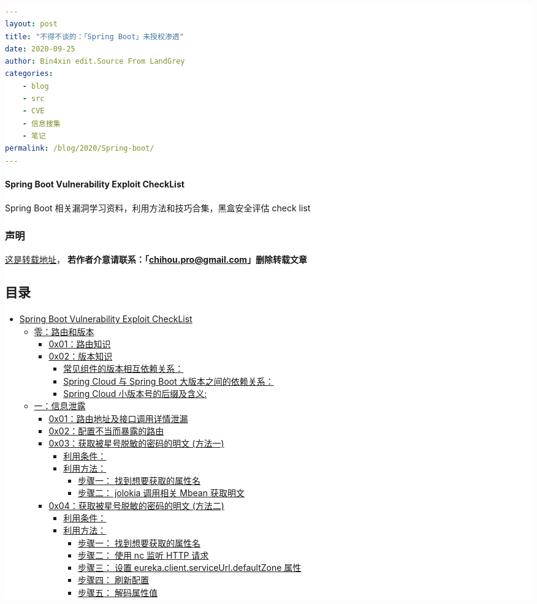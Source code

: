```yaml
---
layout: post
title: "不得不谈的：「Spring Boot」未授权渗透"
date: 2020-09-25
author: Bin4xin edit.Source From LandGrey
categories:
    - blog
    - src
    - CVE
    - 信息搜集
    - 笔记
permalink: /blog/2020/Spring-boot/
---
```


#### Spring Boot Vulnerability Exploit CheckList

Spring Boot 相关漏洞学习资料，利用方法和技巧合集，黑盒安全评估 check list


### 声明

[这是转载地址](https://github.com/LandGrey/SpringBootVulExploit)，
**若作者介意请联系：「chihou.pro@gmail.com」删除转载文章**

目录
-----------------

* [Spring Boot Vulnerability Exploit CheckList](#spring-boot-vulnerability-exploit-checklist)
  * [零：路由和版本](#%E9%9B%B6%E8%B7%AF%E7%94%B1%E5%92%8C%E7%89%88%E6%9C%AC)
    * [0x01：路由知识](#0x01%E8%B7%AF%E7%94%B1%E7%9F%A5%E8%AF%86)
    * [0x02：版本知识](#0x02%E7%89%88%E6%9C%AC%E7%9F%A5%E8%AF%86)
      * [常见组件的版本相互依赖关系：](#%E5%B8%B8%E8%A7%81%E7%BB%84%E4%BB%B6%E7%9A%84%E7%89%88%E6%9C%AC%E7%9B%B8%E4%BA%92%E4%BE%9D%E8%B5%96%E5%85%B3%E7%B3%BB)
      * [Spring Cloud 与 Spring Boot 大版本之间的依赖关系：](#spring-cloud-%E4%B8%8E-spring-boot-%E5%A4%A7%E7%89%88%E6%9C%AC%E4%B9%8B%E9%97%B4%E7%9A%84%E4%BE%9D%E8%B5%96%E5%85%B3%E7%B3%BB)
      * [Spring Cloud 小版本号的后缀及含义:](#spring-cloud-%E5%B0%8F%E7%89%88%E6%9C%AC%E5%8F%B7%E7%9A%84%E5%90%8E%E7%BC%80%E5%8F%8A%E5%90%AB%E4%B9%89)
  * [一：信息泄露](#%E4%B8%80%E4%BF%A1%E6%81%AF%E6%B3%84%E9%9C%B2)
    * [0x01：路由地址及接口调用详情泄漏](#0x01%E8%B7%AF%E7%94%B1%E5%9C%B0%E5%9D%80%E5%8F%8A%E6%8E%A5%E5%8F%A3%E8%B0%83%E7%94%A8%E8%AF%A6%E6%83%85%E6%B3%84%E6%BC%8F)
    * [0x02：配置不当而暴露的路由](#0x02%E9%85%8D%E7%BD%AE%E4%B8%8D%E5%BD%93%E8%80%8C%E6%9A%B4%E9%9C%B2%E7%9A%84%E8%B7%AF%E7%94%B1)
    * [0x03：获取被星号脱敏的密码的明文 (方法一)](#0x03%E8%8E%B7%E5%8F%96%E8%A2%AB%E6%98%9F%E5%8F%B7%E8%84%B1%E6%95%8F%E7%9A%84%E5%AF%86%E7%A0%81%E7%9A%84%E6%98%8E%E6%96%87-%E6%96%B9%E6%B3%95%E4%B8%80)
      * [利用条件：](#%E5%88%A9%E7%94%A8%E6%9D%A1%E4%BB%B6)
      * [利用方法：](#%E5%88%A9%E7%94%A8%E6%96%B9%E6%B3%95)
        * [步骤一： 找到想要获取的属性名](#%E6%AD%A5%E9%AA%A4%E4%B8%80-%E6%89%BE%E5%88%B0%E6%83%B3%E8%A6%81%E8%8E%B7%E5%8F%96%E7%9A%84%E5%B1%9E%E6%80%A7%E5%90%8D)
        * [步骤二： jolokia 调用相关 Mbean 获取明文](#%E6%AD%A5%E9%AA%A4%E4%BA%8C-jolokia-%E8%B0%83%E7%94%A8%E7%9B%B8%E5%85%B3-mbean-%E8%8E%B7%E5%8F%96%E6%98%8E%E6%96%87)
    * [0x04：获取被星号脱敏的密码的明文 (方法二)](#0x04%E8%8E%B7%E5%8F%96%E8%A2%AB%E6%98%9F%E5%8F%B7%E8%84%B1%E6%95%8F%E7%9A%84%E5%AF%86%E7%A0%81%E7%9A%84%E6%98%8E%E6%96%87-%E6%96%B9%E6%B3%95%E4%BA%8C)
      * [利用条件：](#%E5%88%A9%E7%94%A8%E6%9D%A1%E4%BB%B6-1)
      * [利用方法：](#%E5%88%A9%E7%94%A8%E6%96%B9%E6%B3%95-1)
        * [步骤一： 找到想要获取的属性名](#%E6%AD%A5%E9%AA%A4%E4%B8%80-%E6%89%BE%E5%88%B0%E6%83%B3%E8%A6%81%E8%8E%B7%E5%8F%96%E7%9A%84%E5%B1%9E%E6%80%A7%E5%90%8D-1)
        * [步骤二： 使用 nc 监听 HTTP 请求](#%E6%AD%A5%E9%AA%A4%E4%BA%8C-%E4%BD%BF%E7%94%A8-nc-%E7%9B%91%E5%90%AC-http-%E8%AF%B7%E6%B1%82)
        * [步骤三： 设置 eureka\.client\.serviceUrl\.defaultZone 属性](#%E6%AD%A5%E9%AA%A4%E4%B8%89-%E8%AE%BE%E7%BD%AE-eurekaclientserviceurldefaultzone-%E5%B1%9E%E6%80%A7)
        * [步骤四： 刷新配置](#%E6%AD%A5%E9%AA%A4%E5%9B%9B-%E5%88%B7%E6%96%B0%E9%85%8D%E7%BD%AE)
        * [步骤五： 解码属性值](#%E6%AD%A5%E9%AA%A4%E4%BA%94-%E8%A7%A3%E7%A0%81%E5%B1%9E%E6%80%A7%E5%80%BC)